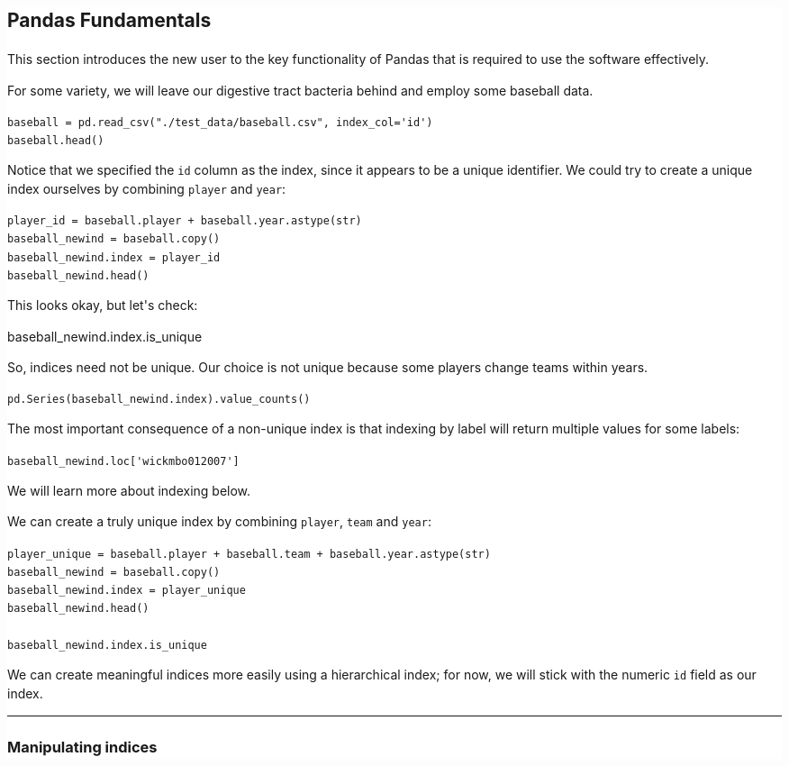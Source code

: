 ## Pandas Fundamentals

This section introduces the new user to the key functionality of Pandas that is required to use the software effectively.

For some variety, we will leave our digestive tract bacteria behind and employ some baseball data.

```
baseball = pd.read_csv("./test_data/baseball.csv", index_col='id')
baseball.head()
```

Notice that we specified the `id` column as the index, since it appears to be a unique identifier. We could try to create a unique index ourselves by combining `player` and `year`:

```
player_id = baseball.player + baseball.year.astype(str)
baseball_newind = baseball.copy()
baseball_newind.index = player_id
baseball_newind.head()
```

This looks okay, but let's check:

baseball_newind.index.is_unique

So, indices need not be unique. Our choice is not unique because some players change teams within years.

```
pd.Series(baseball_newind.index).value_counts()
```

The most important consequence of a non-unique index is that indexing by label will return multiple values for some labels:

```
baseball_newind.loc['wickmbo012007']
```

We will learn more about indexing below.

We can create a truly unique index by combining `player`, `team` and `year`:

```
player_unique = baseball.player + baseball.team + baseball.year.astype(str)
baseball_newind = baseball.copy()
baseball_newind.index = player_unique
baseball_newind.head()

baseball_newind.index.is_unique
```

We can create meaningful indices more easily using a hierarchical index; for now, we will stick with the numeric `id` field as our index.

---
### Manipulating indices
